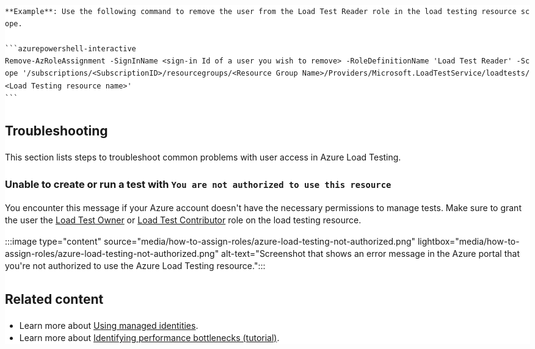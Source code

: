     **Example**: Use the following command to remove the user from the Load Test Reader role in the load testing resource scope.

    ```azurepowershell-interactive
    Remove-AzRoleAssignment -SignInName <sign-in Id of a user you wish to remove> -RoleDefinitionName 'Load Test Reader' -Scope '/subscriptions/<SubscriptionID>/resourcegroups/<Resource Group Name>/Providers/Microsoft.LoadTestService/loadtests/<Load Testing resource name>'
    ```

## Troubleshooting

This section lists steps to troubleshoot common problems with user access in Azure Load Testing.

### Unable to create or run a test with `You are not authorized to use this resource`

You encounter this message if your Azure account doesn't have the necessary permissions to manage tests. Make sure to grant the user the [Load Test Owner](#load-test-owner) or [Load Test Contributor](#load-test-contributor) role on the load testing resource.

:::image type="content" source="media/how-to-assign-roles/azure-load-testing-not-authorized.png" lightbox="media/how-to-assign-roles/azure-load-testing-not-authorized.png" alt-text="Screenshot that shows an error message in the Azure portal that you're not authorized to use the Azure Load Testing resource.":::

## Related content

* Learn more about [Using managed identities](./how-to-use-a-managed-identity.md).
* Learn more about [Identifying performance bottlenecks (tutorial)](./tutorial-identify-bottlenecks-azure-portal.md).
